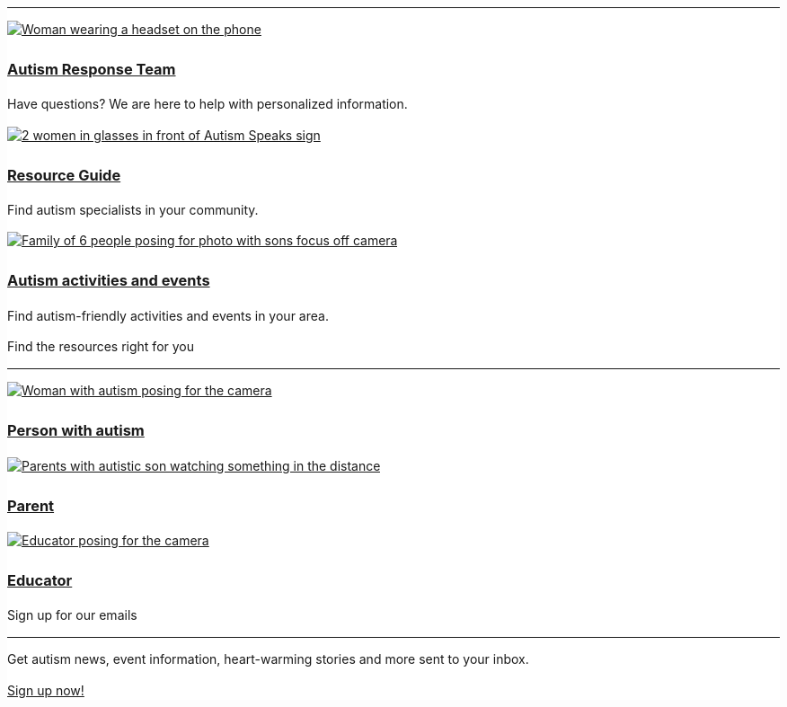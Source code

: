
-----------------------------------------------------

[![Woman wearing a headset on the phone](/sites/default/files/styles/promo/public/art.png.webp?itok=xB_h5uY0)](https://guide.autismspeaks.org/autism-response-team)

### [Autism Response Team](https://guide.autismspeaks.org/autism-response-team)

Have questions? We are here to help with personalized information.

[![2 women in glasses in front of Autism Speaks sign](/sites/default/files/styles/promo/public/2-women-in-glasses-in-front-of-Autism-Speaks-sign.jpg.webp?itok=oiGBLyNN)](https://guide.autismspeaks.org/resource-guide)

### [Resource Guide](https://guide.autismspeaks.org/resource-guide)

Find autism specialists in your community.

[![Family of 6 people posing for photo with sons focus off camera](/sites/default/files/styles/promo/public/autism-friendly.png.webp?itok=L9_bkdsY)](https://guide.autismspeaks.org/events)

### [Autism activities and events](https://guide.autismspeaks.org/events)

Find autism-friendly activities and events in your area.

Find the resources right for you


------------------------------------

[![Woman with autism posing for the camera](/sites/default/files/styles/large/public/self_0.png.webp?itok=6xJxvhHr)](https://guide.autismspeaks.org/person-autism)

### [Person with autism](https://guide.autismspeaks.org/person-autism)

[![Parents with autistic son watching something in the distance](/sites/default/files/styles/large/public/parent.png.webp?itok=yzPKI9c0)](https://guide.autismspeaks.org/parent)

### [Parent](https://guide.autismspeaks.org/parent)

[![Educator posing for the camera](/sites/default/files/styles/large/public/educator.png.webp?itok=5QBDEGuO)](https://guide.autismspeaks.org/educator)

### [Educator](https://guide.autismspeaks.org/educator)

Sign up for our emails


--------------------------

Get autism news, event information, heart-warming stories and more sent to your inbox.

[Sign up now!](https://web.autismspeaks.org/cn/arrhn/emailsignup)
